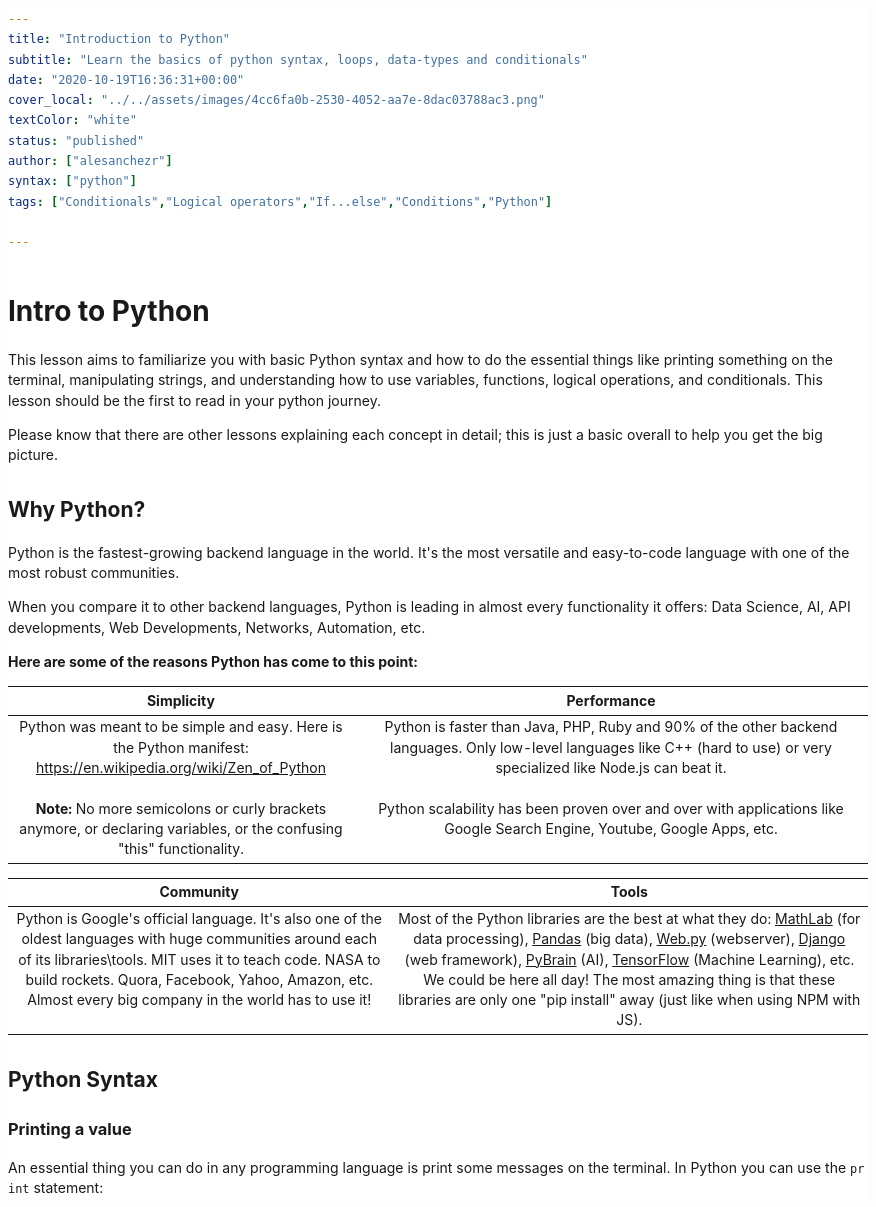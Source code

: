 ```yaml
---
title: "Introduction to Python"
subtitle: "Learn the basics of python syntax, loops, data-types and conditionals"
date: "2020-10-19T16:36:31+00:00"
cover_local: "../../assets/images/4cc6fa0b-2530-4052-aa7e-8dac03788ac3.png"
textColor: "white"
status: "published"
author: ["alesanchezr"]
syntax: ["python"]
tags: ["Conditionals","Logical operators","If...else","Conditions","Python"]

---
```


# Intro to Python

This lesson aims to familiarize you with basic Python syntax and how to do the essential things like printing something on the terminal, manipulating strings, and understanding how to use variables, functions, logical operations, and conditionals. This lesson should be the first to read in your python journey.

Please know that there are other lessons explaining each concept in detail; this is just a basic overall to help you get the big picture.

## Why Python?

Python is the fastest-growing backend language in the world. It's the most versatile and easy-to-code language with one of the most robust communities.

When you compare it to other backend languages, Python is leading in almost every functionality it offers: Data Science, AI, API developments, Web Developments, Networks, Automation, etc. 

**Here are some of the reasons Python has come to this point:**

|**Simplicity**   |**Performance**    |
|:---------------:|:------------------:|
| Python was meant to be simple and easy. Here is the Python manifest:<br>https://en.wikipedia.org/wiki/Zen_of_Python<br><br>**Note:** No more semicolons or curly brackets anymore, or declaring variables, or the confusing "this" functionality.     | Python is faster than Java, PHP, Ruby and 90% of the other backend languages. Only low-level languages like C++ (hard to use) or very specialized like Node.js can beat it.<br><br>Python scalability has been proven over and over with applications like Google Search Engine, Youtube, Google Apps, etc.     |


|**Community**   |**Tools**    |
|:---------------:|:------------------:|
|Python is Google's official language. It's also one of the oldest languages with huge communities around each of its libraries\tools. MIT uses it to teach code. NASA to build rockets. Quora, Facebook, Yahoo, Amazon, etc. Almost every big company in the world has to use it!      |Most of the Python libraries are the best at what they do: [MathLab](https://www.mathworks.com/help/matlab/matlab-engine-for-python.html?requestedDomain=true) (for data processing), [Pandas](https://pandas.pydata.org/) (big data), [Web.py](http://webpy.org/) (webserver), [Django](https://www.djangoproject.com/) (web framework), [PyBrain](http://pybrain.org/) (AI), [TensorFlow](https://www.tensorflow.org/) (Machine Learning), etc.  We could be here all day! The most amazing thing is that these libraries are only one "pip install" away (just like when using NPM with JS).      |

## Python Syntax

### Printing a value

An essential thing you can do in any programming language is print some messages on the terminal. In Python you can use the `print` statement:
